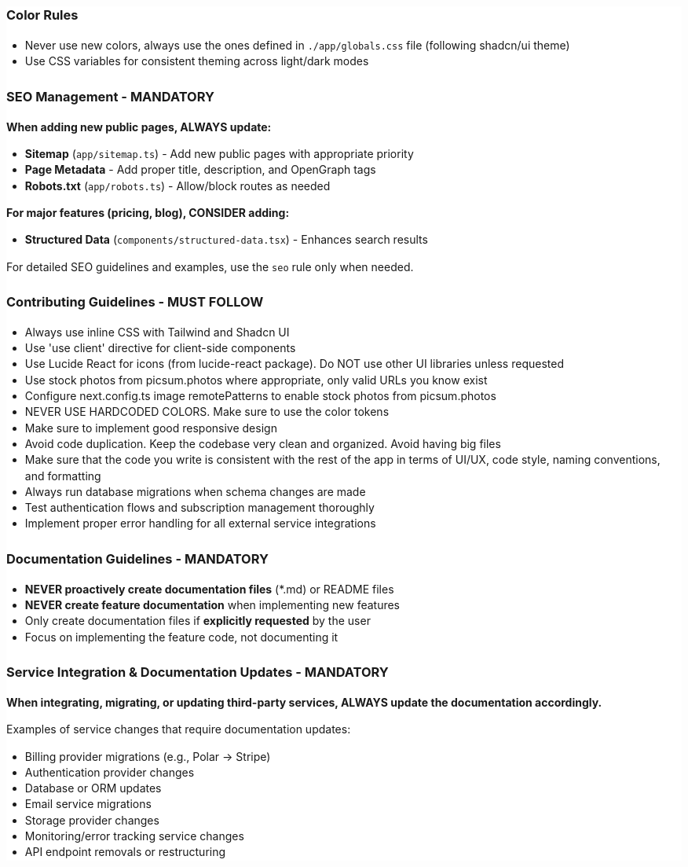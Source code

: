 ### Color Rules

- Never use new colors, always use the ones defined in `./app/globals.css` file (following shadcn/ui theme)
- Use CSS variables for consistent theming across light/dark modes

### SEO Management - MANDATORY

**When adding new public pages, ALWAYS update:**

- **Sitemap** (`app/sitemap.ts`) - Add new public pages with appropriate priority
- **Page Metadata** - Add proper title, description, and OpenGraph tags
- **Robots.txt** (`app/robots.ts`) - Allow/block routes as needed

**For major features (pricing, blog), CONSIDER adding:**

- **Structured Data** (`components/structured-data.tsx`) - Enhances search results

For detailed SEO guidelines and examples, use the `seo` rule only when needed.

### Contributing Guidelines - MUST FOLLOW

- Always use inline CSS with Tailwind and Shadcn UI
- Use 'use client' directive for client-side components
- Use Lucide React for icons (from lucide-react package). Do NOT use other UI libraries unless requested
- Use stock photos from picsum.photos where appropriate, only valid URLs you know exist
- Configure next.config.ts image remotePatterns to enable stock photos from picsum.photos
- NEVER USE HARDCODED COLORS. Make sure to use the color tokens
- Make sure to implement good responsive design
- Avoid code duplication. Keep the codebase very clean and organized. Avoid having big files
- Make sure that the code you write is consistent with the rest of the app in terms of UI/UX, code style, naming conventions, and formatting
- Always run database migrations when schema changes are made
- Test authentication flows and subscription management thoroughly
- Implement proper error handling for all external service integrations

### Documentation Guidelines - MANDATORY

- **NEVER proactively create documentation files** (\*.md) or README files
- **NEVER create feature documentation** when implementing new features
- Only create documentation files if **explicitly requested** by the user
- Focus on implementing the feature code, not documenting it

### Service Integration & Documentation Updates - MANDATORY

**When integrating, migrating, or updating third-party services, ALWAYS update the documentation accordingly.**

Examples of service changes that require documentation updates:

- Billing provider migrations (e.g., Polar → Stripe)
- Authentication provider changes
- Database or ORM updates
- Email service migrations
- Storage provider changes
- Monitoring/error tracking service changes
- API endpoint removals or restructuring
